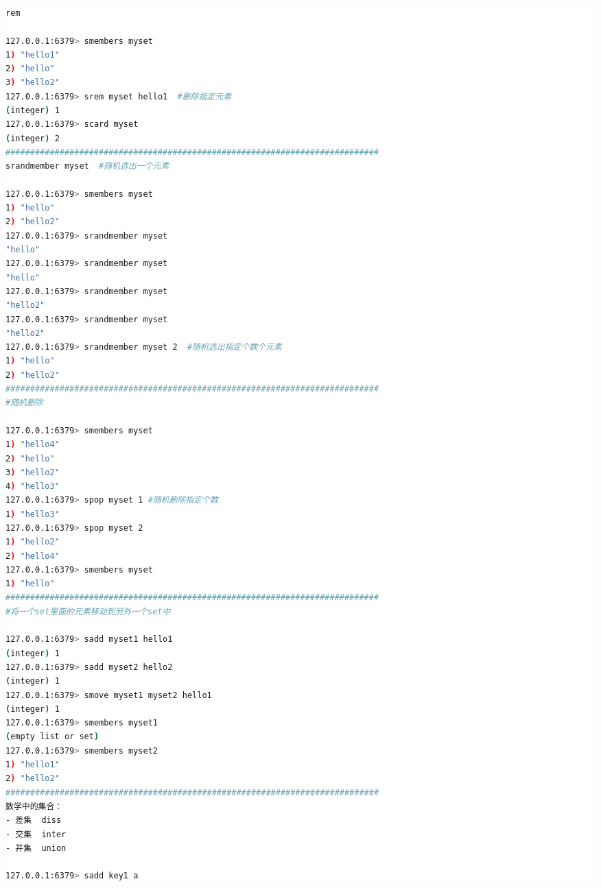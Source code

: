 ```bash
rem

127.0.0.1:6379> smembers myset
1) "hello1"
2) "hello"
3) "hello2"
127.0.0.1:6379> srem myset hello1  #删除指定元素
(integer) 1
127.0.0.1:6379> scard myset
(integer) 2
############################################################################
srandmember myset  #随机选出一个元素

127.0.0.1:6379> smembers myset
1) "hello"
2) "hello2"
127.0.0.1:6379> srandmember myset
"hello"
127.0.0.1:6379> srandmember myset
"hello"
127.0.0.1:6379> srandmember myset
"hello2"
127.0.0.1:6379> srandmember myset
"hello2"
127.0.0.1:6379> srandmember myset 2  #随机选出指定个数个元素
1) "hello"
2) "hello2"
############################################################################
#随机删除

127.0.0.1:6379> smembers myset
1) "hello4"
2) "hello"
3) "hello2"
4) "hello3"
127.0.0.1:6379> spop myset 1 #随机删除指定个数
1) "hello3"
127.0.0.1:6379> spop myset 2
1) "hello2"
2) "hello4"
127.0.0.1:6379> smembers myset
1) "hello"
############################################################################
#将一个set里面的元素移动到另外一个set中

127.0.0.1:6379> sadd myset1 hello1
(integer) 1
127.0.0.1:6379> sadd myset2 hello2
(integer) 1
127.0.0.1:6379> smove myset1 myset2 hello1
(integer) 1
127.0.0.1:6379> smembers myset1
(empty list or set)
127.0.0.1:6379> smembers myset2
1) "hello1"
2) "hello2"
############################################################################
数学中的集合：
- 差集  diss
- 交集  inter
- 并集  union

127.0.0.1:6379> sadd key1 a
```